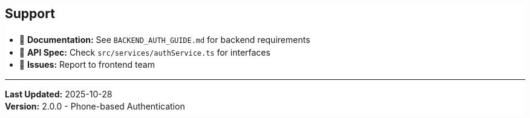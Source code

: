 
## Support

- 📧 **Documentation:** See `BACKEND_AUTH_GUIDE.md` for backend requirements
- 🔧 **API Spec:** Check `src/services/authService.ts` for interfaces
- 🐛 **Issues:** Report to frontend team

---

**Last Updated:** 2025-10-28  
**Version:** 2.0.0 - Phone-based Authentication
